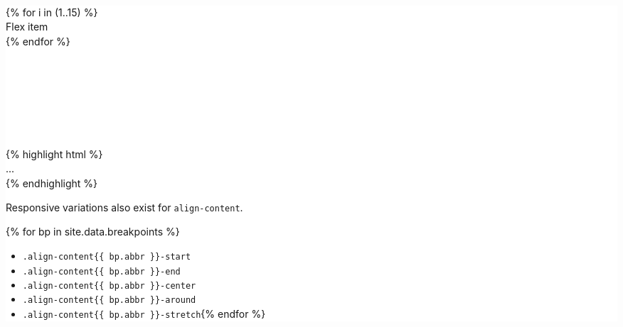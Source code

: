 <div class="bd-example">
  <div class="d-flex align-content-stretch flex-wrap bd-highlight mb-3" style="height: 200px">{% for i in (1..15) %}
    <div class="bd-highlight p-2">Flex item</div>{% endfor %}
  </div>
</div>
{% highlight html %}
<div class="d-flex align-content-stretch flex-wrap">...</div>
{% endhighlight %}

Responsive variations also exist for `align-content`.

{% for bp in site.data.breakpoints %}
- `.align-content{{ bp.abbr }}-start`
- `.align-content{{ bp.abbr }}-end`
- `.align-content{{ bp.abbr }}-center`
- `.align-content{{ bp.abbr }}-around`
- `.align-content{{ bp.abbr }}-stretch`{% endfor %}
